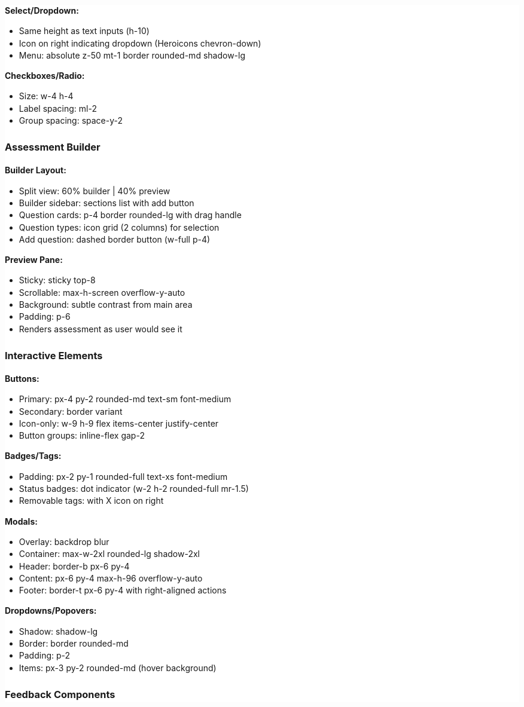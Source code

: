 **Select/Dropdown:**
- Same height as text inputs (h-10)
- Icon on right indicating dropdown (Heroicons chevron-down)
- Menu: absolute z-50 mt-1 border rounded-md shadow-lg

**Checkboxes/Radio:**
- Size: w-4 h-4
- Label spacing: ml-2
- Group spacing: space-y-2

### Assessment Builder

**Builder Layout:**
- Split view: 60% builder | 40% preview
- Builder sidebar: sections list with add button
- Question cards: p-4 border rounded-lg with drag handle
- Question types: icon grid (2 columns) for selection
- Add question: dashed border button (w-full p-4)

**Preview Pane:**
- Sticky: sticky top-8
- Scrollable: max-h-screen overflow-y-auto
- Background: subtle contrast from main area
- Padding: p-6
- Renders assessment as user would see it

### Interactive Elements

**Buttons:**
- Primary: px-4 py-2 rounded-md text-sm font-medium
- Secondary: border variant
- Icon-only: w-9 h-9 flex items-center justify-center
- Button groups: inline-flex gap-2

**Badges/Tags:**
- Padding: px-2 py-1 rounded-full text-xs font-medium
- Status badges: dot indicator (w-2 h-2 rounded-full mr-1.5)
- Removable tags: with X icon on right

**Modals:**
- Overlay: backdrop blur
- Container: max-w-2xl rounded-lg shadow-2xl
- Header: border-b px-6 py-4
- Content: px-6 py-4 max-h-96 overflow-y-auto
- Footer: border-t px-6 py-4 with right-aligned actions

**Dropdowns/Popovers:**
- Shadow: shadow-lg
- Border: border rounded-md
- Padding: p-2
- Items: px-3 py-2 rounded-md (hover background)

### Feedback Components
